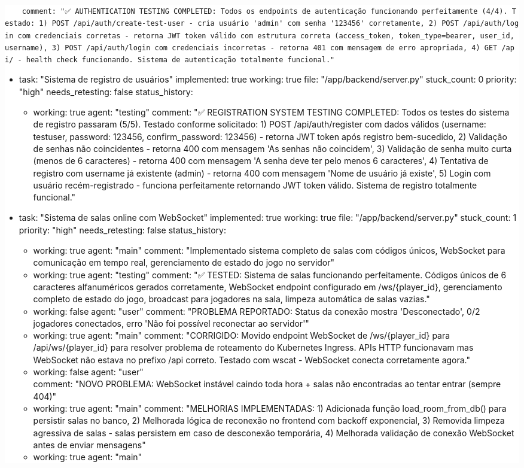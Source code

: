         comment: "✅ AUTHENTICATION TESTING COMPLETED: Todos os endpoints de autenticação funcionando perfeitamente (4/4). Testado: 1) POST /api/auth/create-test-user - cria usuário 'admin' com senha '123456' corretamente, 2) POST /api/auth/login com credenciais corretas - retorna JWT token válido com estrutura correta (access_token, token_type=bearer, user_id, username), 3) POST /api/auth/login com credenciais incorretas - retorna 401 com mensagem de erro apropriada, 4) GET /api/ - health check funcionando. Sistema de autenticação totalmente funcional."

  - task: "Sistema de registro de usuários"
    implemented: true
    working: true
    file: "/app/backend/server.py"
    stuck_count: 0
    priority: "high"
    needs_retesting: false
    status_history:
      - working: true
        agent: "testing"
        comment: "✅ REGISTRATION SYSTEM TESTING COMPLETED: Todos os testes do sistema de registro passaram (5/5). Testado conforme solicitado: 1) POST /api/auth/register com dados válidos (username: testuser, password: 123456, confirm_password: 123456) - retorna JWT token após registro bem-sucedido, 2) Validação de senhas não coincidentes - retorna 400 com mensagem 'As senhas não coincidem', 3) Validação de senha muito curta (menos de 6 caracteres) - retorna 400 com mensagem 'A senha deve ter pelo menos 6 caracteres', 4) Tentativa de registro com username já existente (admin) - retorna 400 com mensagem 'Nome de usuário já existe', 5) Login com usuário recém-registrado - funciona perfeitamente retornando JWT token válido. Sistema de registro totalmente funcional."

  - task: "Sistema de salas online com WebSocket"
    implemented: true
    working: true
    file: "/app/backend/server.py"
    stuck_count: 1
    priority: "high"
    needs_retesting: false
    status_history:
      - working: true
        agent: "main"
        comment: "Implementado sistema completo de salas com códigos únicos, WebSocket para comunicação em tempo real, gerenciamento de estado do jogo no servidor"
      - working: true
        agent: "testing"
        comment: "✅ TESTED: Sistema de salas funcionando perfeitamente. Códigos únicos de 6 caracteres alfanuméricos gerados corretamente, WebSocket endpoint configurado em /ws/{player_id}, gerenciamento completo de estado do jogo, broadcast para jogadores na sala, limpeza automática de salas vazias."
      - working: false
        agent: "user"
        comment: "PROBLEMA REPORTADO: Status da conexão mostra 'Desconectado', 0/2 jogadores conectados, erro 'Não foi possível reconectar ao servidor'"
      - working: true
        agent: "main"
        comment: "CORRIGIDO: Movido endpoint WebSocket de /ws/{player_id} para /api/ws/{player_id} para resolver problema de roteamento do Kubernetes Ingress. APIs HTTP funcionavam mas WebSocket não estava no prefixo /api correto. Testado com wscat - WebSocket conecta corretamente agora."
      - working: false
        agent: "user"  
        comment: "NOVO PROBLEMA: WebSocket instável caindo toda hora + salas não encontradas ao tentar entrar (sempre 404)"
      - working: true
        agent: "main"
        comment: "MELHORIAS IMPLEMENTADAS: 1) Adicionada função load_room_from_db() para persistir salas no banco, 2) Melhorada lógica de reconexão no frontend com backoff exponencial, 3) Removida limpeza agressiva de salas - salas persistem em caso de desconexão temporária, 4) Melhorada validação de conexão WebSocket antes de enviar mensagens"
      - working: true
        agent: "main"